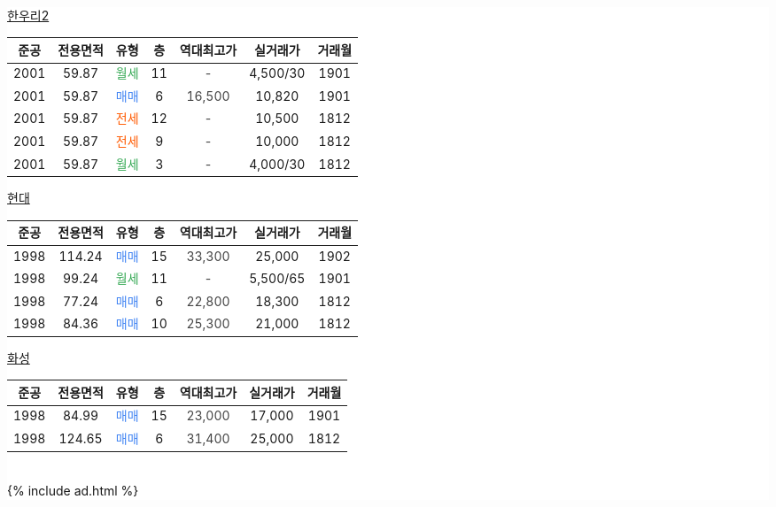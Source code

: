 [한우리2](https://search.naver.com/search.naver?query=%EA%B2%BD%EC%83%81%EB%82%A8%EB%8F%84+%EC%B0%BD%EC%9B%90%EC%8B%9C+%EB%A7%88%EC%82%B0%ED%9A%8C%EC%9B%90%EA%B5%AC+%EB%82%B4%EC%84%9C%EC%9D%8D+%EC%82%BC%EA%B3%84%EB%A6%AC+%ED%95%9C%EC%9A%B0%EB%A6%AC2)

|준공|전용면적|유형|층|역대최고가|실거래가|거래월|
|:---:|:---:|:---:|:---:|:---:|:---:|:---:|
|2001|59.87|<span style="color:#34a853">월세</span>|11|<span style="color:#444444">-</span>|4,500/30|1901|
|2001|59.87|<span style="color:#4285f3">매매</span>|6|<span style="color:#444444">16,500</span>|10,820|1901|
|2001|59.87|<span style="color:#ff5a00">전세</span>|12|<span style="color:#444444">-</span>|10,500|1812|
|2001|59.87|<span style="color:#ff5a00">전세</span>|9|<span style="color:#444444">-</span>|10,000|1812|
|2001|59.87|<span style="color:#34a853">월세</span>|3|<span style="color:#444444">-</span>|4,000/30|1812|

[현대](https://search.naver.com/search.naver?query=%EA%B2%BD%EC%83%81%EB%82%A8%EB%8F%84+%EC%B0%BD%EC%9B%90%EC%8B%9C+%EB%A7%88%EC%82%B0%ED%9A%8C%EC%9B%90%EA%B5%AC+%EB%82%B4%EC%84%9C%EC%9D%8D+%EC%82%BC%EA%B3%84%EB%A6%AC+%ED%98%84%EB%8C%80)

|준공|전용면적|유형|층|역대최고가|실거래가|거래월|
|:---:|:---:|:---:|:---:|:---:|:---:|:---:|
|1998|114.24|<span style="color:#4285f3">매매</span>|15|<span style="color:#444444">33,300</span>|25,000|1902|
|1998|99.24|<span style="color:#34a853">월세</span>|11|<span style="color:#444444">-</span>|5,500/65|1901|
|1998|77.24|<span style="color:#4285f3">매매</span>|6|<span style="color:#444444">22,800</span>|18,300|1812|
|1998|84.36|<span style="color:#4285f3">매매</span>|10|<span style="color:#444444">25,300</span>|21,000|1812|


<script async src="//pagead2.googlesyndication.com/pagead/js/adsbygoogle.js"></script>

<ins class="adsbygoogle"
     style="display:block"
     data-ad-client="ca-pub-2446590836940007"
     data-ad-slot="1659523306"
     data-ad-format="auto"
     data-full-width-responsive="true"></ins>
<script>
(adsbygoogle = window.adsbygoogle || []).push({});
</script>


[화성](https://search.naver.com/search.naver?query=%EA%B2%BD%EC%83%81%EB%82%A8%EB%8F%84+%EC%B0%BD%EC%9B%90%EC%8B%9C+%EB%A7%88%EC%82%B0%ED%9A%8C%EC%9B%90%EA%B5%AC+%EB%82%B4%EC%84%9C%EC%9D%8D+%EC%82%BC%EA%B3%84%EB%A6%AC+%ED%99%94%EC%84%B1)

|준공|전용면적|유형|층|역대최고가|실거래가|거래월|
|:---:|:---:|:---:|:---:|:---:|:---:|:---:|
|1998|84.99|<span style="color:#4285f3">매매</span>|15|<span style="color:#444444">23,000</span>|17,000|1901|
|1998|124.65|<span style="color:#4285f3">매매</span>|6|<span style="color:#444444">31,400</span>|25,000|1812|


<br>
{% include ad.html %}
<br>
